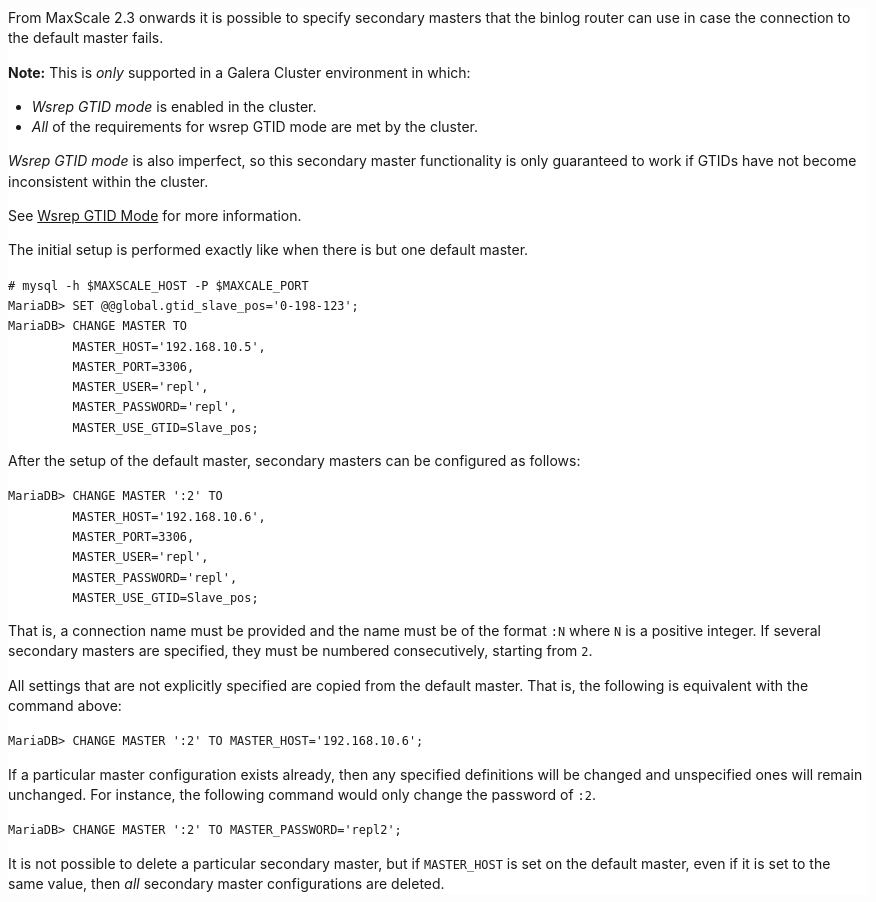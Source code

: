 From MaxScale 2.3 onwards it is possible to specify secondary masters that
the binlog router can use in case the connection to the default master fails.

**Note:** This is _only_ supported in a Galera Cluster environment in which:

   * _Wsrep GTID mode_ is enabled in the cluster.
   * _All_ of the requirements for wsrep GTID mode are met by the cluster.

_Wsrep GTID mode_ is also imperfect, so this secondary master functionality is
only guaranteed to work if GTIDs have not become inconsistent within the cluster.

See
[Wsrep GTID Mode](https://mariadb.com/kb/en/library/using-mariadb-gtids-with-mariadb-galera-cluster/#wsrep-gtid-mode)
for more information.

The initial setup is performed exactly like when there is but one default master.
```
# mysql -h $MAXSCALE_HOST -P $MAXCALE_PORT
MariaDB> SET @@global.gtid_slave_pos='0-198-123';
MariaDB> CHANGE MASTER TO
         MASTER_HOST='192.168.10.5',
         MASTER_PORT=3306,
         MASTER_USER='repl',
         MASTER_PASSWORD='repl',
         MASTER_USE_GTID=Slave_pos;
```
After the setup of the default master, secondary masters can be configured
as follows:
```
MariaDB> CHANGE MASTER ':2' TO
         MASTER_HOST='192.168.10.6',
         MASTER_PORT=3306,
         MASTER_USER='repl',
         MASTER_PASSWORD='repl',
         MASTER_USE_GTID=Slave_pos;
```
That is, a connection name must be provided and the name must be of the
format `:N` where `N` is a positive integer. If several secondary masters
are specified, they must be numbered consecutively, starting from `2`.

All settings that are not explicitly specified are copied from the
default master. That is, the following is equivalent with the command
above:
```
MariaDB> CHANGE MASTER ':2' TO MASTER_HOST='192.168.10.6';
```
If a particular master configuration exists already, then any specified
definitions will be changed and unspecified ones will remain unchanged.
For instance, the following command would only change the password of `:2`.
```
MariaDB> CHANGE MASTER ':2' TO MASTER_PASSWORD='repl2';
```
It is not possible to delete a particular secondary master, but if
`MASTER_HOST` is set on the default master, even if it is set to the same
value, then _all_ secondary master configurations are deleted.
